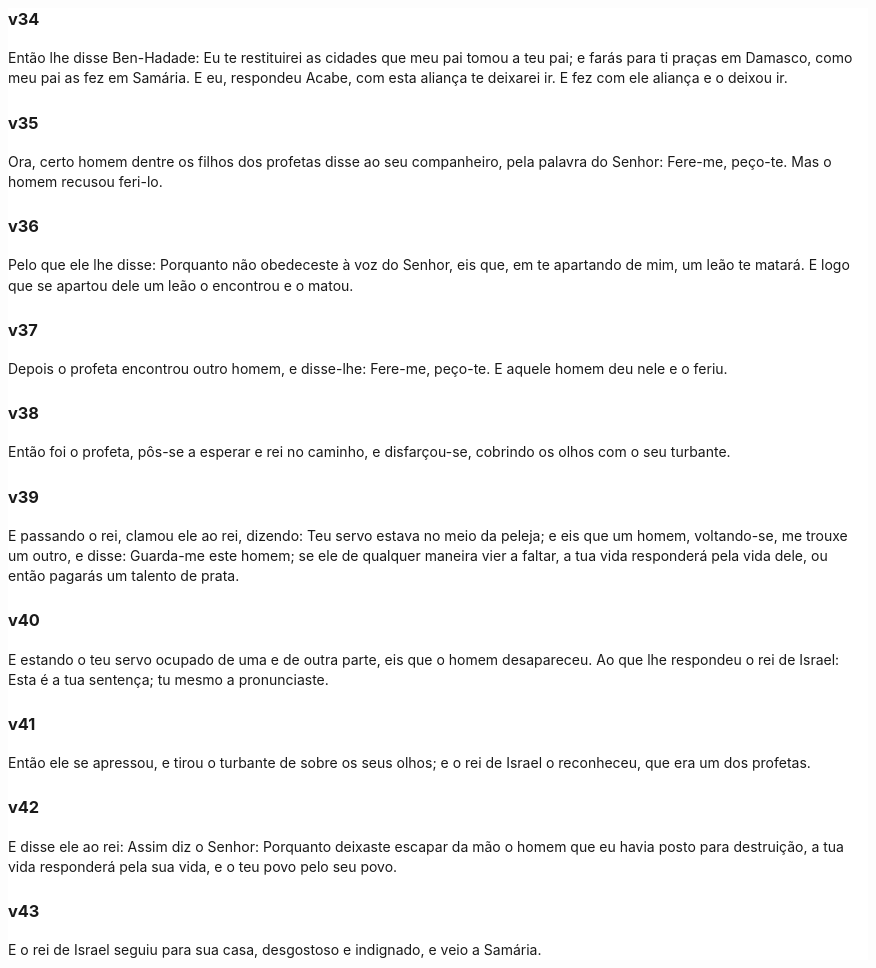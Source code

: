 ### v34
 Então lhe disse Ben-Hadade: Eu te restituirei as cidades que meu pai tomou a teu pai; e farás para ti praças em Damasco, como meu pai as fez em Samária. E eu, respondeu Acabe, com esta aliança te deixarei ir. E fez com ele aliança e o deixou ir.
### v35
 Ora, certo homem dentre os filhos dos profetas disse ao seu companheiro, pela palavra do Senhor: Fere-me, peço-te. Mas o homem recusou feri-lo.
### v36
 Pelo que ele lhe disse: Porquanto não obedeceste à voz do Senhor, eis que, em te apartando de mim, um leão te matará. E logo que se apartou dele um leão o encontrou e o matou.
### v37
 Depois o profeta encontrou outro homem, e disse-lhe: Fere-me, peço-te. E aquele homem deu nele e o feriu.
### v38
 Então foi o profeta, pôs-se a esperar e rei no caminho, e disfarçou-se, cobrindo os olhos com o seu turbante.
### v39
 E passando o rei, clamou ele ao rei, dizendo: Teu servo estava no meio da peleja; e eis que um homem, voltando-se, me trouxe um outro, e disse: Guarda-me este homem; se ele de qualquer maneira vier a faltar, a tua vida responderá pela vida dele, ou então pagarás um talento de prata.
### v40
 E estando o teu servo ocupado de uma e de outra parte, eis que o homem desapareceu. Ao que lhe respondeu o rei de Israel: Esta é a tua sentença; tu mesmo a pronunciaste.
### v41
 Então ele se apressou, e tirou o turbante de sobre os seus olhos; e o rei de Israel o reconheceu, que era um dos profetas.
### v42
 E disse ele ao rei: Assim diz o Senhor: Porquanto deixaste escapar da mão o homem que eu havia posto para destruição, a tua vida responderá pela sua vida, e o teu povo pelo seu povo.
### v43
 E o rei de Israel seguiu para sua casa, desgostoso e indignado, e veio a Samária.
